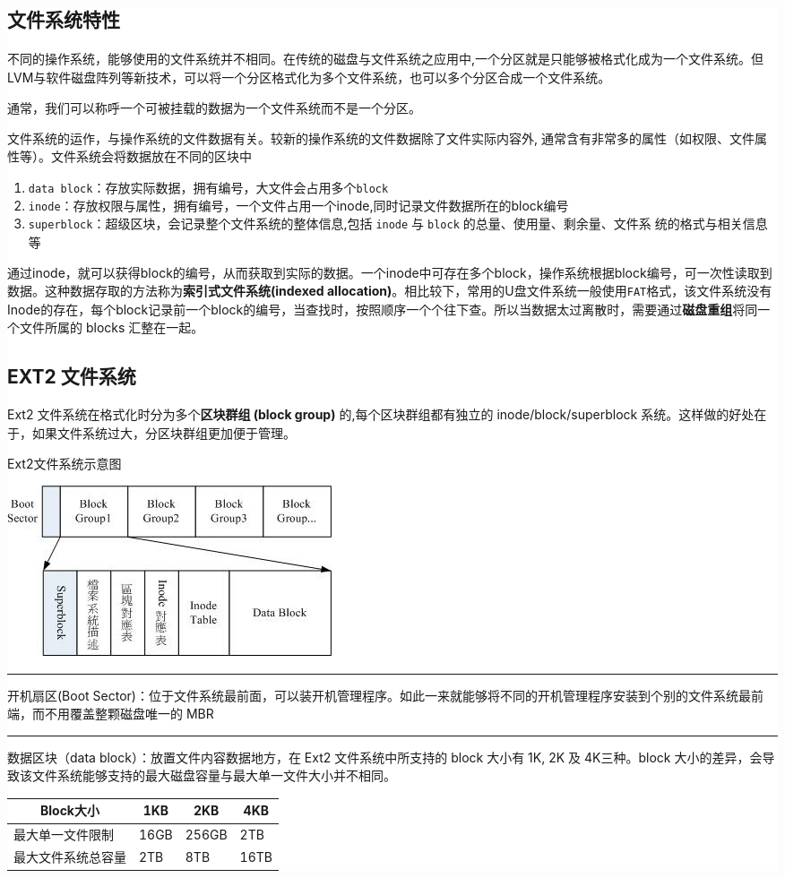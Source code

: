 ## 文件系统特性

不同的操作系统，能够使用的文件系统并不相同。在传统的磁盘与文件系统之应用中,一个分区就是只能够被格式化成为一个文件系统。但LVM与软件磁盘阵列等新技术，可以将一个分区格式化为多个文件系统，也可以多个分区合成一个文件系统。

通常，我们可以称呼一个可被挂载的数据为一个文件系统而不是一个分区。

文件系统的运作，与操作系统的文件数据有关。较新的操作系统的文件数据除了文件实际内容外, 通常含有非常多的属性（如权限、文件属性等）。文件系统会将数据放在不同的区块中

1. `data block`：存放实际数据，拥有编号，大文件会占用多个`block`
2. `inode`：存放权限与属性，拥有编号，一个文件占用一个inode,同时记录文件数据所在的block编号
3. `superblock`：超级区块，会记录整个文件系统的整体信息,包括 `inode` 与 `block` 的总量、使用量、剩余量、文件系
   统的格式与相关信息等



通过inode，就可以获得block的编号，从而获取到实际的数据。一个inode中可存在多个block，操作系统根据block编号，可一次性读取到数据。这种数据存取的方法称为**索引式文件系统(indexed allocation)**。相比较下，常用的U盘文件系统一般使用`FAT`格式，该文件系统没有Inode的存在，每个block记录前一个block的编号，当查找时，按照顺序一个个往下查。所以当数据太过离散时，需要通过**磁盘重组**将同一个文件所属的 blocks 汇整在一起。

## EXT2 文件系统

Ext2 文件系统在格式化时分为多个**区块群组 (block group)** 的,每个区块群组都有独立的 inode/block/superblock 系统。这样做的好处在于，如果文件系统过大，分区块群组更加便于管理。

Ext2文件系统示意图



![](./linux17.png)



---

开机扇区(Boot Sector)：位于文件系统最前面，可以装开机管理程序。如此一来就能够将不同的开机管理程序安装到个别的文件系统最前端，而不用覆盖整颗磁盘唯一的 MBR

---

数据区块（data block）：放置文件内容数据地方，在 Ext2 文件系统中所支持的 block 大小有 1K, 2K 及 4K三种。block 大小的差异，会导致该文件系统能够支持的最大磁盘容量与最大单一文件大小并不相同。

| Block大小          | 1KB  | 2KB   | 4KB  |
| ------------------ | ---- | ----- | ---- |
| 最大单一文件限制   | 16GB | 256GB | 2TB  |
| 最大文件系统总容量 | 2TB  | 8TB   | 16TB |
